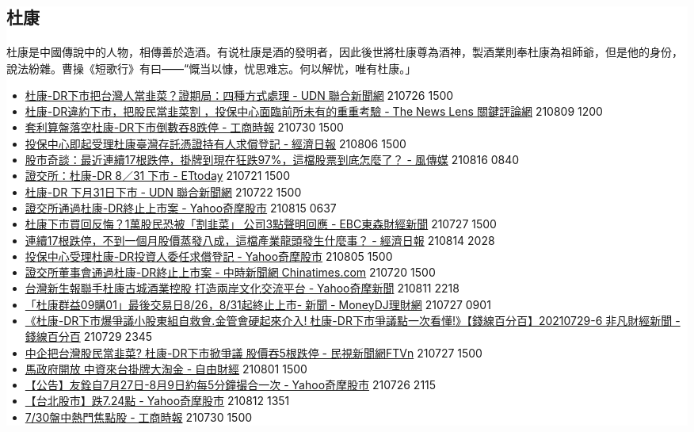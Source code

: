 ## 杜康

杜康是中國傳說中的人物，相傳善於造酒。有说杜康是酒的發明者，因此後世將杜康尊為酒神，製酒業則奉杜康為祖師爺，但是他的身份，說法紛雜。曹操《短歌行》有曰——“慨当以慷，忧思难忘。何以解忧，唯有杜康。」
- [杜康-DR下市把台灣人當韭菜？證期局：四種方式處理 - UDN 聯合新聞網](https://udn.com/news/story/7251/5628546 "杜康-DR下市把台灣人當韭菜？證期局：四種方式處理 - UDN 聯合新聞網") 210726 1500
- [杜康-DR違約下市，把股民當韭菜割 ，投保中心面臨前所未有的重重考驗 - The News Lens 關鍵評論網](https://www.thenewslens.com/article/154655 "杜康-DR違約下市，把股民當韭菜割 ，投保中心面臨前所未有的重重考驗 - The News Lens 關鍵評論網") 210809 1200
- [套利算盤落空杜康-DR下市倒數吞8跌停 - 工商時報](https://ctee.com.tw/news/stocks/495690.html "套利算盤落空杜康-DR下市倒數吞8跌停 - 工商時報") 210730 1500
- [投保中心即起受理杜康臺灣存託憑證持有人求償登記 - 經濟日報](https://money.udn.com/money/story/5636/5654440 "投保中心即起受理杜康臺灣存託憑證持有人求償登記 - 經濟日報") 210806 1500
- [股市奇談：最近連續17根跌停，掛牌到現在狂跌97%，這檔股票到底怎麼了？ - 風傳媒](https://www.storm.mg/lifestyle/3881605 "股市奇談：最近連續17根跌停，掛牌到現在狂跌97%，這檔股票到底怎麼了？ - 風傳媒") 210816 0840
- [證交所：杜康-DR 8／31 下市 - ETtoday](https://finance.ettoday.net/news/2036672 "證交所：杜康-DR 8／31 下市 - ETtoday") 210721 1500
- [杜康-DR 下月31日下市 - UDN 聯合新聞網](https://udn.com/news/story/7252/5617937 "杜康-DR 下月31日下市 - UDN 聯合新聞網") 210722 1500
- [證交所通過杜康-DR終止上市案 - Yahoo奇摩股市](https://tw.stock.yahoo.com/news/%E8%AD%89%E4%BA%A4%E6%89%80%E9%80%9A%E9%81%8E%E6%9D%9C%E5%BA%B7-dr%E7%B5%82%E6%AD%A2%E4%B8%8A%E5%B8%82%E6%A1%88-121654346.html "證交所通過杜康-DR終止上市案 - Yahoo奇摩股市") 210815 0637
- [杜康下市買回反悔？1萬股民恐被「割韭菜」 公司3點聲明回應 - EBC東森財經新聞](https://fnc.ebc.net.tw/fncnews/stock/138059 "杜康下市買回反悔？1萬股民恐被「割韭菜」 公司3點聲明回應 - EBC東森財經新聞") 210727 1500
- [連續17根跌停，不到一個月股價蒸發八成，這檔產業龍頭發生什麼事？ - 經濟日報](https://money.udn.com/money/story/5612/5674282 "連續17根跌停，不到一個月股價蒸發八成，這檔產業龍頭發生什麼事？ - 經濟日報") 210814 2028
- [投保中心受理杜康-DR投資人委任求償登記 - Yahoo奇摩股市](https://tw.stock.yahoo.com/news/%E6%8A%95%E4%BF%9D%E4%B8%AD%E5%BF%83%E5%8F%97%E7%90%86%E6%9D%9C%E5%BA%B7-dr%E6%8A%95%E8%B3%87%E4%BA%BA%E5%A7%94%E4%BB%BB%E6%B1%82%E5%84%9F%E7%99%BB%E8%A8%98-093120106.html "投保中心受理杜康-DR投資人委任求償登記 - Yahoo奇摩股市") 210805 1500
- [證交所董事會通過杜康-DR終止上市案 - 中時新聞網 Chinatimes.com](https://www.chinatimes.com/realtimenews/20210720004610-260410 "證交所董事會通過杜康-DR終止上市案 - 中時新聞網 Chinatimes.com") 210720 1500
- [台灣新生報聯手杜康古城酒業控股 打造兩岸文化交流平台 - Yahoo奇摩新聞](https://tw.news.yahoo.com/%E5%8F%B0%E7%81%A3%E6%96%B0%E7%94%9F%E5%A0%B1%E8%81%AF%E6%89%8B%E6%9D%9C%E5%BA%B7%E5%8F%A4%E5%9F%8E%E9%85%92%E6%A5%AD%E6%8E%A7%E8%82%A1-%E6%89%93%E9%80%A0%E5%85%A9%E5%B2%B8%E6%96%87%E5%8C%96%E4%BA%A4%E6%B5%81%E5%B9%B3%E5%8F%B0-141803191.html "台灣新生報聯手杜康古城酒業控股 打造兩岸文化交流平台 - Yahoo奇摩新聞") 210811 2218
- [「杜康群益09購01」最後交易日8/26，8/31起終止上市- 新聞 - MoneyDJ理財網](https://www.moneydj.com/kmdj/news/newsviewer.aspx?a=40008227-b36a-4173-abdd-f68c34dee58a "「杜康群益09購01」最後交易日8/26，8/31起終止上市- 新聞 - MoneyDJ理財網") 210727 0901
- [《杜康-DR下市爆爭議小股東組自救會.金管會硬起來介入! 杜康-DR下市爭議點一次看懂!》【錢線百分百】20210729-6 非凡財經新聞 - 錢線百分百](https://www.youtube.com/watch?v=mWPu_vuCxis "《杜康-DR下市爆爭議小股東組自救會.金管會硬起來介入! 杜康-DR下市爭議點一次看懂!》【錢線百分百】20210729-6 非凡財經新聞 - 錢線百分百") 210729 2345
- [中企把台灣股民當韭菜? 杜康-DR下市掀爭議 股價吞5根跌停 - 民視新聞網FTVn](https://www.ftvnews.com.tw/news/detail/2021727W0070 "中企把台灣股民當韭菜? 杜康-DR下市掀爭議 股價吞5根跌停 - 民視新聞網FTVn") 210727 1500
- [馬政府開放 中資來台掛牌大淘金 - 自由財經](https://ec.ltn.com.tw/article/paper/1464177 "馬政府開放 中資來台掛牌大淘金 - 自由財經") 210801 1500
- [【公告】友銓自7月27日-8月9日約每5分鐘撮合一次 - Yahoo奇摩股市](https://tw.stock.yahoo.com/news/%E5%85%AC%E5%91%8A-%E5%8F%8B%E9%8A%93%E8%87%AA7%E6%9C%8827%E6%97%A5-8%E6%9C%889%E6%97%A5%E7%B4%84%E6%AF%8F5%E5%88%86%E9%90%98%E6%92%AE%E5%90%88-%E6%AC%A1-131545682.html "【公告】友銓自7月27日-8月9日約每5分鐘撮合一次 - Yahoo奇摩股市") 210726 2115
- [【台北股市】跌7.24點 - Yahoo奇摩股市](https://tw.stock.yahoo.com/news/%E5%8F%B0%E5%8C%97%E8%82%A1%E5%B8%82-%E8%B7%8C7-24%E9%BB%9E-055121435.html "【台北股市】跌7.24點 - Yahoo奇摩股市") 210812 1351
- [7/30盤中熱門焦點股 - 工商時報](https://ctee.com.tw/news/stocks/495691.html "7/30盤中熱門焦點股 - 工商時報") 210730 1500
